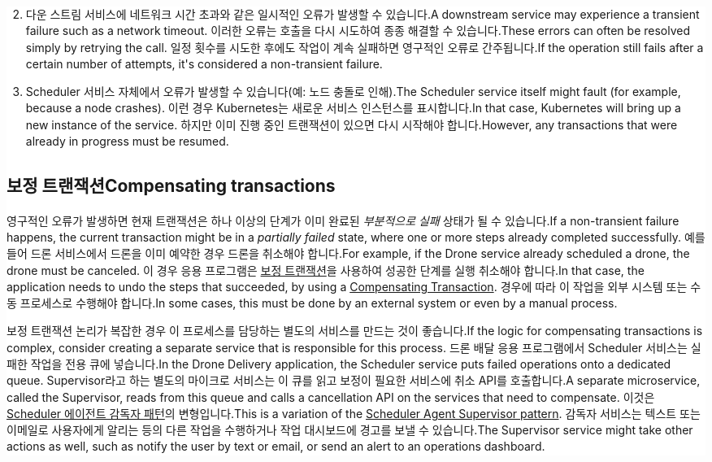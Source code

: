 2. <span data-ttu-id="2e3e0-264">다운 스트림 서비스에 네트워크 시간 초과와 같은 일시적인 오류가 발생할 수 있습니다.</span><span class="sxs-lookup"><span data-stu-id="2e3e0-264">A downstream service may experience a transient failure such as a network timeout.</span></span> <span data-ttu-id="2e3e0-265">이러한 오류는 호출을 다시 시도하여 종종 해결할 수 있습니다.</span><span class="sxs-lookup"><span data-stu-id="2e3e0-265">These errors can often be resolved simply by retrying the call.</span></span> <span data-ttu-id="2e3e0-266">일정 횟수를 시도한 후에도 작업이 계속 실패하면 영구적인 오류로 간주됩니다.</span><span class="sxs-lookup"><span data-stu-id="2e3e0-266">If the operation still fails after a certain number of attempts, it's considered a non-transient failure.</span></span> 

3. <span data-ttu-id="2e3e0-267">Scheduler 서비스 자체에서 오류가 발생할 수 있습니다(예: 노드 충돌로 인해).</span><span class="sxs-lookup"><span data-stu-id="2e3e0-267">The Scheduler service itself might fault (for example, because a node crashes).</span></span> <span data-ttu-id="2e3e0-268">이런 경우 Kubernetes는 새로운 서비스 인스턴스를 표시합니다.</span><span class="sxs-lookup"><span data-stu-id="2e3e0-268">In that case, Kubernetes will bring up a new instance of the service.</span></span> <span data-ttu-id="2e3e0-269">하지만 이미 진행 중인 트랜잭션이 있으면 다시 시작해야 합니다.</span><span class="sxs-lookup"><span data-stu-id="2e3e0-269">However, any transactions that were already in progress must be resumed.</span></span> 

## <a name="compensating-transactions"></a><span data-ttu-id="2e3e0-270">보정 트랜잭션</span><span class="sxs-lookup"><span data-stu-id="2e3e0-270">Compensating transactions</span></span>

<span data-ttu-id="2e3e0-271">영구적인 오류가 발생하면 현재 트랜잭션은 하나 이상의 단계가 이미 완료된 *부분적으로 실패* 상태가 될 수 있습니다.</span><span class="sxs-lookup"><span data-stu-id="2e3e0-271">If a non-transient failure happens, the current transaction might be in a *partially failed* state, where one or more steps already completed successfully.</span></span> <span data-ttu-id="2e3e0-272">예를 들어 드론 서비스에서 드론을 이미 예약한 경우 드론을 취소해야 합니다.</span><span class="sxs-lookup"><span data-stu-id="2e3e0-272">For example, if the Drone service already scheduled a drone, the drone must be canceled.</span></span> <span data-ttu-id="2e3e0-273">이 경우 응용 프로그램은 [보정 트랜잭션](../patterns/compensating-transaction.md)을 사용하여 성공한 단계를 실행 취소해야 합니다.</span><span class="sxs-lookup"><span data-stu-id="2e3e0-273">In that case, the application needs to undo the steps that succeeded, by using a [Compensating Transaction](../patterns/compensating-transaction.md).</span></span> <span data-ttu-id="2e3e0-274">경우에 따라 이 작업을 외부 시스템 또는 수동 프로세스로 수행해야 합니다.</span><span class="sxs-lookup"><span data-stu-id="2e3e0-274">In some cases, this must be done by an external system or even by a manual process.</span></span> 

<span data-ttu-id="2e3e0-275">보정 트랜잭션 논리가 복잡한 경우 이 프로세스를 담당하는 별도의 서비스를 만드는 것이 좋습니다.</span><span class="sxs-lookup"><span data-stu-id="2e3e0-275">If the logic for compensating transactions is complex, consider creating a separate service that is responsible for this process.</span></span> <span data-ttu-id="2e3e0-276">드론 배달 응용 프로그램에서 Scheduler 서비스는 실패한 작업을 전용 큐에 넣습니다.</span><span class="sxs-lookup"><span data-stu-id="2e3e0-276">In the Drone Delivery application, the Scheduler service puts failed operations onto a dedicated queue.</span></span> <span data-ttu-id="2e3e0-277">Supervisor라고 하는 별도의 마이크로 서비스는 이 큐를 읽고 보정이 필요한 서비스에 취소 API를 호출합니다.</span><span class="sxs-lookup"><span data-stu-id="2e3e0-277">A separate microservice, called the Supervisor, reads from this queue and calls a cancellation API on the services that need to compensate.</span></span> <span data-ttu-id="2e3e0-278">이것은 [Scheduler 에이전트 감독자 패턴][scheduler-agent-supervisor]의 변형입니다.</span><span class="sxs-lookup"><span data-stu-id="2e3e0-278">This is a variation of the [Scheduler Agent Supervisor pattern][scheduler-agent-supervisor].</span></span> <span data-ttu-id="2e3e0-279">감독자 서비스는 텍스트 또는 이메일로 사용자에게 알리는 등의 다른 작업을 수행하거나 작업 대시보드에 경고를 보낼 수 있습니다.</span><span class="sxs-lookup"><span data-stu-id="2e3e0-279">The Supervisor service might take other actions as well, such as notify the user by text or email, or send an alert to an operations dashboard.</span></span> 


[scheduler-agent-supervisor]: ../patterns/scheduler-agent-supervisor.md